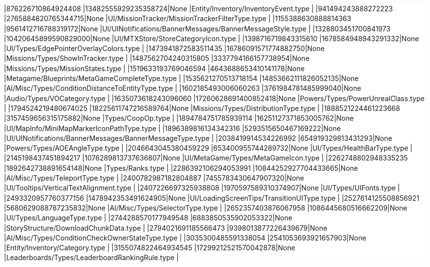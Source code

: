 |876226710864924408                          |13482555929235358724|None                                                            |Entity/Inventory/InventoryEvent.type                                |
|941494243888272223                          |2765884820765344715|None                                                            |UI/MissionTracker/MissionTrackerFilterType.type                     |
|1155388630888814363                         |9561412716788319172|None                                                            |UI/UINotifications/BannerMessages/BannerMessageStyle.type           |
|1328803451700841973                         |10420645899590829000|None                                                            |UI/MTXStore/StoreCategoryIcon.type                                  |
|1398716719843315610                         |1678584948943291332|None                                                            |UI/Types/EdgePointerOverlayColors.type                              |
|1473941872583511435                         |16786091571774882750|None                                                            |Missions/Types/ShowInTracker.type                                   |
|1487562704240315805                         |3337794166157738954|None                                                            |Missions/Types/MissionStates.type                                   |
|1519633193769046594                         |4643688653410141178|None                                                            |Metagame/Blueprints/MetaGameCompleteType.type                       |
|1535621270513718154                         |14853662111826052135|None                                                            |AI/Misc/Types/ConditionDistanceToEntityType.type                    |
|1602185493006060263                         |3761984781485999040|None                                                            |Audio/Types/VOCategory.type                                         |
|1635073618243096060                         |17260628691400852418|None                                                            |Powers/Types/PowerUnrealClass.type                                  |
|1794524219480674025                         |18225611747216589764|None                                                            |Missions/Types/DistributionType.type                                |
|1888521224461223668                         |3157459656315175882|None                                                            |Types/CoopOp.type                                                   |
|1894784751785939114                         |16251127371853005762|None                                                            |UI/MapInfo/MiniMapMarkerIconPathType.type                           |
|1896389816134342316                         |5293515650467169222|None                                                            |UI/UINotifications/BannerMessages/BannerMessageType.type            |
|2038419914534226992                         |654919329813431293|None                                                            |Powers/Types/AOEAngleType.type                                      |
|2046643045380459229                         |653400955744289732|None                                                            |UI/Types/HealthBarType.type                                         |
|2145198437451894217                         |1076289813737636807|None                                                            |UI/MetaGame/Types/MetaGameIcon.type                                 |
|2262748802948335235                         |1892642738891654148|None                                                            |Types/Ranks.type                                                    |
|2286392106294053991                         |10844252927704433665|None                                                            |AI/Misc/Types/TeleportType.type                                     |
|2400782987182804887                         |7455783430647907320|None                                                            |UI/Tooltips/VerticalTextAlignment.type                              |
|2407226697325938808                         |1970597589310374907|None                                                            |UI/Types/UIFonts.type                                               |
|2493320957760377156                         |1478942353491624905|None                                                            |UI/LoadingScreenTips/TransitionUIType.type                          |
|2527614125508856921                         |5680629088787235832|None                                                            |AI/Misc/Types/SelectorType.type                                     |
|2652357403876067958                         |1086445680516662209|None                                                            |UI/Types/LanguageType.type                                          |
|2744288570177949548                         |6883850535902053322|None                                                            |StoryStructure/DownloadChunkData.type                               |
|2794021691185566473                         |9398013877226439679|None                                                            |AI/Misc/Types/ConditionCheckOwnerStateType.type                     |
|3035300485591338054                         |2541053693921657903|None                                                            |Entity/Inventory/Category.type                                      |
|3155074822464934545                         |17299212521570042878|None                                                            |Leaderboards/Types/LeaderboardRankingRule.type                      |